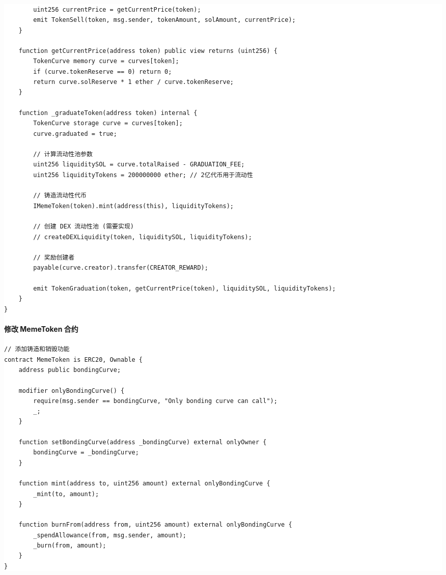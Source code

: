 ```solidity
        uint256 currentPrice = getCurrentPrice(token);
        emit TokenSell(token, msg.sender, tokenAmount, solAmount, currentPrice);
    }
    
    function getCurrentPrice(address token) public view returns (uint256) {
        TokenCurve memory curve = curves[token];
        if (curve.tokenReserve == 0) return 0;
        return curve.solReserve * 1 ether / curve.tokenReserve;
    }
    
    function _graduateToken(address token) internal {
        TokenCurve storage curve = curves[token];
        curve.graduated = true;
        
        // 计算流动性池参数
        uint256 liquiditySOL = curve.totalRaised - GRADUATION_FEE;
        uint256 liquidityTokens = 200000000 ether; // 2亿代币用于流动性
        
        // 铸造流动性代币
        IMemeToken(token).mint(address(this), liquidityTokens);
        
        // 创建 DEX 流动性池 (需要实现)
        // createDEXLiquidity(token, liquiditySOL, liquidityTokens);
        
        // 奖励创建者
        payable(curve.creator).transfer(CREATOR_REWARD);
        
        emit TokenGraduation(token, getCurrentPrice(token), liquiditySOL, liquidityTokens);
    }
}
```

#### 修改 MemeToken 合约

```solidity
// 添加铸造和销毁功能
contract MemeToken is ERC20, Ownable {
    address public bondingCurve;
    
    modifier onlyBondingCurve() {
        require(msg.sender == bondingCurve, "Only bonding curve can call");
        _;
    }
    
    function setBondingCurve(address _bondingCurve) external onlyOwner {
        bondingCurve = _bondingCurve;
    }
    
    function mint(address to, uint256 amount) external onlyBondingCurve {
        _mint(to, amount);
    }
    
    function burnFrom(address from, uint256 amount) external onlyBondingCurve {
        _spendAllowance(from, msg.sender, amount);
        _burn(from, amount);
    }
}
```
